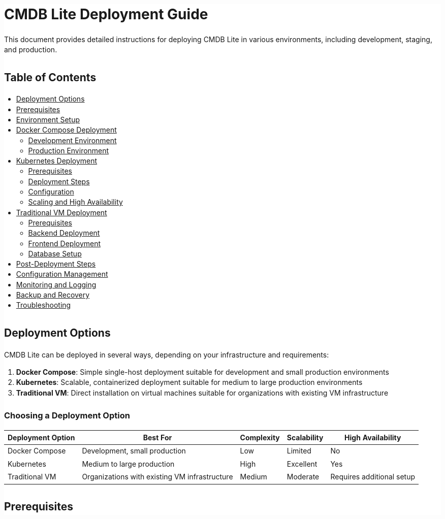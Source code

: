# CMDB Lite Deployment Guide

This document provides detailed instructions for deploying CMDB Lite in various environments, including development, staging, and production.

## Table of Contents

- [Deployment Options](#deployment-options)
- [Prerequisites](#prerequisites)
- [Environment Setup](#environment-setup)
- [Docker Compose Deployment](#docker-compose-deployment)
  - [Development Environment](#development-environment)
  - [Production Environment](#production-environment)
- [Kubernetes Deployment](#kubernetes-deployment)
  - [Prerequisites](#prerequisites-1)
  - [Deployment Steps](#deployment-steps)
  - [Configuration](#configuration)
  - [Scaling and High Availability](#scaling-and-high-availability)
- [Traditional VM Deployment](#traditional-vm-deployment)
  - [Prerequisites](#prerequisites-2)
  - [Backend Deployment](#backend-deployment)
  - [Frontend Deployment](#frontend-deployment)
  - [Database Setup](#database-setup)
- [Post-Deployment Steps](#post-deployment-steps)
- [Configuration Management](#configuration-management)
- [Monitoring and Logging](#monitoring-and-logging)
- [Backup and Recovery](#backup-and-recovery)
- [Troubleshooting](#troubleshooting)

## Deployment Options

CMDB Lite can be deployed in several ways, depending on your infrastructure and requirements:

1. **Docker Compose**: Simple single-host deployment suitable for development and small production environments
2. **Kubernetes**: Scalable, containerized deployment suitable for medium to large production environments
3. **Traditional VM**: Direct installation on virtual machines suitable for organizations with existing VM infrastructure

### Choosing a Deployment Option

| Deployment Option | Best For | Complexity | Scalability | High Availability |
|-------------------|----------|------------|-------------|-------------------|
| Docker Compose | Development, small production | Low | Limited | No |
| Kubernetes | Medium to large production | High | Excellent | Yes |
| Traditional VM | Organizations with existing VM infrastructure | Medium | Moderate | Requires additional setup |

## Prerequisites
